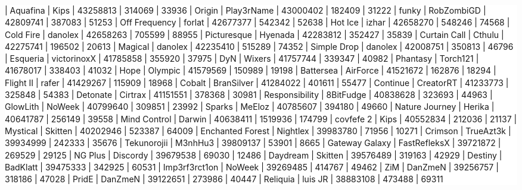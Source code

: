 | Aquafina | Kips | 43258813 | 314069 | 33936
| Origin | Play3rName | 43000402 | 182409 | 31222
| funky  | RobZombiGD | 42809741 | 387083 | 51253
| Off Frequency | forlat | 42677377 | 542342 | 52638
| Hot Ice | izhar | 42658270 | 548246 | 74568
| Cold Fire | danolex | 42658263 | 705599 | 88955
| Picturesque | Hyenada | 42283812 | 352427 | 35839
| Curtain Call | Cthulu | 42275741 | 196502 | 20613
| Magical | danolex | 42235410 | 515289 | 74352
| Simple Drop | danolex | 42008751 | 350813 | 46796
| Esqueria  | victorinoxX | 41785858 | 355920 | 37975
| DyN | Wixers | 41757744 | 339347 | 40982
| Phantasy | Torch121 | 41678017 | 338403 | 41032
| Hope | Olympic | 41579569 | 150989 | 19198
| Battersea | AirForce | 41521672 | 162876 | 18294
| Flight II | rafer | 41429267 | 115909 | 18968
| Cobalt | BranSilver | 41284022 | 401611 | 55477
| Continue | CreatorRT | 41233773 | 325848 | 54383
| Detonate | Cirtrax | 41151551 | 378368 | 30981
| Responsibility | 8BitFudge | 40838628 | 323693 | 44963
| GlowLith | NoWeek | 40799640 | 309851 | 23992
| Sparks | MeEloz | 40785607 | 394180 | 49660
| Nature Journey | Herika | 40641787 | 256149 | 39558
| Mind Control | Darwin | 40638411 | 1519936 | 174799
| covfefe 2 | Kips | 40552834 | 212036 | 21137
| Mystical | Skitten | 40202946 | 523387 | 64009
| Enchanted Forest | Nightlex | 39983780 | 71956 | 10271
| Crimson | TrueAzt3k | 39934999 | 242333 | 35676
| Tekunorojii | M3nhHu3 | 39809137 | 53901 | 8665
| Gateway Galaxy | FastRefleksX | 39721872 | 269529 | 29125
| NG Plus | Discordy | 39679538 | 69030 | 12486
| Daydream | Skitten | 39576489 | 319163 | 42929
| Destiny | BadKlatt | 39475333 | 342925 | 60531
| Imp3rf3rct1on | NoWeek | 39269485 | 414767 | 49462
| ZiM | DanZmeN | 39256757 | 318186 | 47028
| PridE | DanZmeN | 39122651 | 273986 | 40447
| Reliquia | luis JR | 38883108 | 473488 | 69311